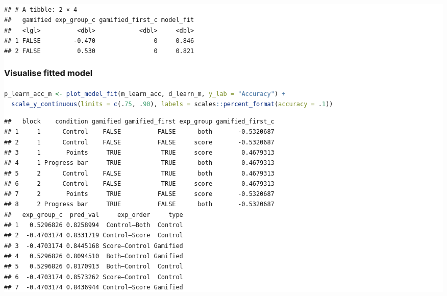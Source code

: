     ## # A tibble: 2 × 4
    ##   gamified exp_group_c gamified_first_c model_fit
    ##   <lgl>          <dbl>            <dbl>     <dbl>
    ## 1 FALSE         -0.470                0     0.846
    ## 2 FALSE          0.530                0     0.821

### Visualise fitted model

``` r
p_learn_acc_m <- plot_model_fit(m_learn_acc, d_learn_m, y_lab = "Accuracy") +
  scale_y_continuous(limits = c(.75, .90), labels = scales::percent_format(accuracy = .1))
```

    ##   block    condition gamified gamified_first exp_group gamified_first_c
    ## 1     1      Control    FALSE          FALSE      both       -0.5320687
    ## 2     1      Control    FALSE          FALSE     score       -0.5320687
    ## 3     1       Points     TRUE           TRUE     score        0.4679313
    ## 4     1 Progress bar     TRUE           TRUE      both        0.4679313
    ## 5     2      Control    FALSE           TRUE      both        0.4679313
    ## 6     2      Control    FALSE           TRUE     score        0.4679313
    ## 7     2       Points     TRUE          FALSE     score       -0.5320687
    ## 8     2 Progress bar     TRUE          FALSE      both       -0.5320687
    ##   exp_group_c  pred_val     exp_order     type
    ## 1   0.5296826 0.8258994  Control—Both  Control
    ## 2  -0.4703174 0.8331719 Control—Score  Control
    ## 3  -0.4703174 0.8445168 Score—Control Gamified
    ## 4   0.5296826 0.8094510  Both—Control Gamified
    ## 5   0.5296826 0.8170913  Both—Control  Control
    ## 6  -0.4703174 0.8573262 Score—Control  Control
    ## 7  -0.4703174 0.8436944 Control—Score Gamified